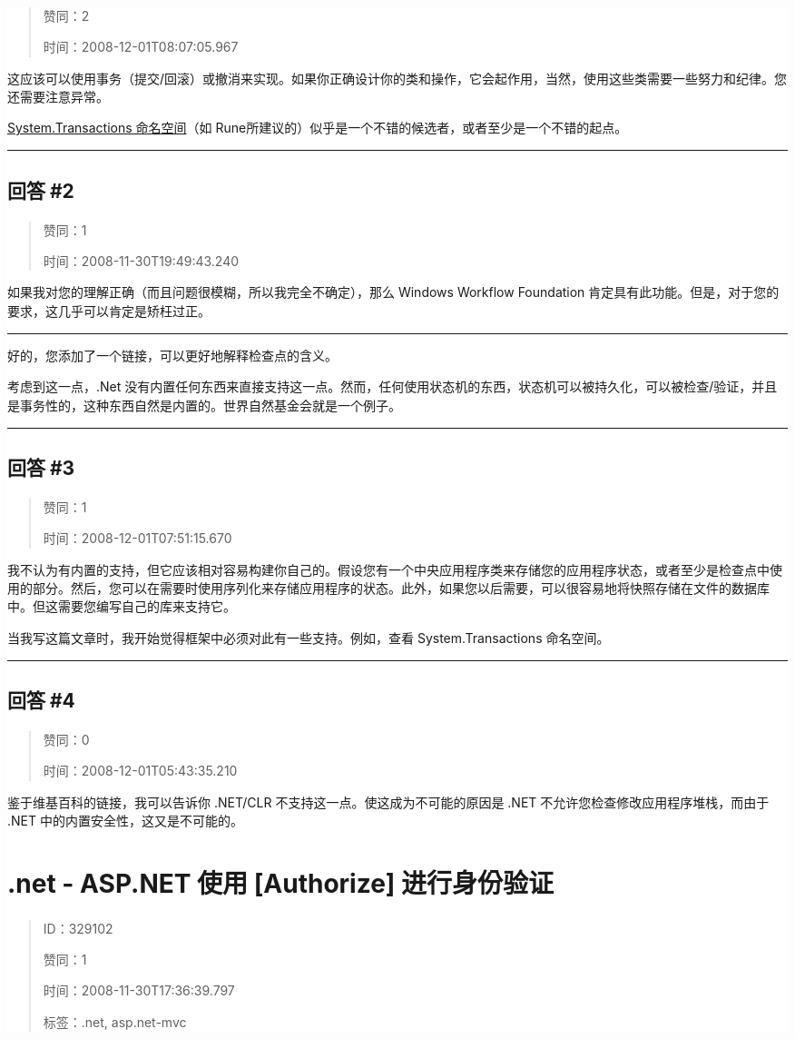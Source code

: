 > 赞同：2
> 
> 时间：2008-12-01T08:07:05.967

这应该可以使用事务（提交/回滚）或撤消来实现。如果你正确设计你的类和操作，它会起作用，当然，使用这些类需要一些努力和纪律。您还需要注意异常。

[System.Transactions 命名空间](http://msdn.microsoft.com/en-us/library/system.transactions.aspx)（如 Rune所建议的）似乎是一个不错的候选者，或者至少是一个不错的起点。

* * *

## 回答 #2

> 赞同：1
> 
> 时间：2008-11-30T19:49:43.240

如果我对您的理解正确（而且问题很模糊，所以我完全不确定），那么 Windows Workflow Foundation 肯定具有此功能。但是，对于您的要求，这几乎可以肯定是矫枉过正。

* * *

好的，您添加了一个链接，可以更好地解释检查点的含义。

考虑到这一点，.Net 没有内置任何东西来直接支持这一点。然而，任何使用状态机的东西，状态机可以被持久化，可以被检查/验证，并且是事务性的，这种东西自然是内置的。世界自然基金会就是一个例子。

* * *

## 回答 #3

> 赞同：1
> 
> 时间：2008-12-01T07:51:15.670

我不认为有内置的支持，但它应该相对容易构建你自己的。假设您有一个中央应用程序类来存储您的应用程序状态，或者至少是检查点中使用的部分。然后，您可以在需要时使用序列化来存储应用程序的状态。此外，如果您以后需要，可以很容易地将快照存储在文件的数据库中。但这需要您编写自己的库来支持它。

当我写这篇文章时，我开始觉得框架中必须对此有一些支持。例如，查看 System.Transactions 命名空间。

* * *

## 回答 #4

> 赞同：0
> 
> 时间：2008-12-01T05:43:35.210

鉴于维基百科的链接，我可以告诉你 .NET/CLR 不支持这一点。使这成为不可能的原因是 .NET 不允许您检查修改应用程序堆栈，而由于 .NET 中的内置安全性，这又是不可能的。

# .net - ASP.NET 使用 [Authorize] 进行身份验证

> ID：329102
> 
> 赞同：1
> 
> 时间：2008-11-30T17:36:39.797
> 
> 标签：.net, asp.net-mvc
